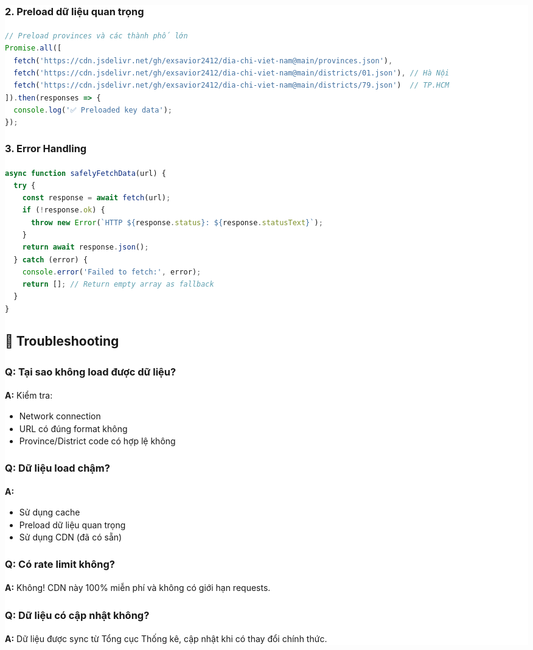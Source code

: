 ### 2. Preload dữ liệu quan trọng
```javascript
// Preload provinces và các thành phố lớn
Promise.all([
  fetch('https://cdn.jsdelivr.net/gh/exsavior2412/dia-chi-viet-nam@main/provinces.json'),
  fetch('https://cdn.jsdelivr.net/gh/exsavior2412/dia-chi-viet-nam@main/districts/01.json'), // Hà Nội
  fetch('https://cdn.jsdelivr.net/gh/exsavior2412/dia-chi-viet-nam@main/districts/79.json')  // TP.HCM
]).then(responses => {
  console.log('✅ Preloaded key data');
});
```

### 3. Error Handling
```javascript
async function safelyFetchData(url) {
  try {
    const response = await fetch(url);
    if (!response.ok) {
      throw new Error(`HTTP ${response.status}: ${response.statusText}`);
    }
    return await response.json();
  } catch (error) {
    console.error('Failed to fetch:', error);
    return []; // Return empty array as fallback
  }
}
```

## 🐛 Troubleshooting

### Q: Tại sao không load được dữ liệu?
**A:** Kiểm tra:
- Network connection
- URL có đúng format không
- Province/District code có hợp lệ không

### Q: Dữ liệu load chậm?
**A:** 
- Sử dụng cache
- Preload dữ liệu quan trọng
- Sử dụng CDN (đã có sẵn)

### Q: Có rate limit không?
**A:** Không! CDN này 100% miễn phí và không có giới hạn requests.

### Q: Dữ liệu có cập nhật không?
**A:** Dữ liệu được sync từ Tổng cục Thống kê, cập nhật khi có thay đổi chính thức.
